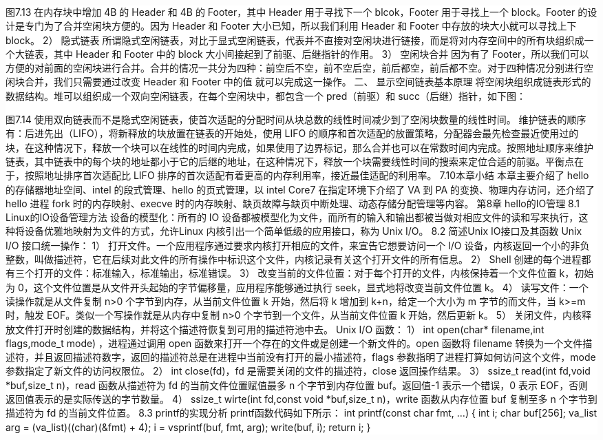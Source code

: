 图7.13
在内存块中增加 4B 的 Header 和 4B 的 Footer，其中 Header 用于寻找下一个 blcok，Footer 用于寻找上一个 block。Footer 的设计是专门为了合并空闲块方便的。因为 Header 和 Footer 大小已知，所以我们利用 Header 和 Footer 中存放的块大小就可以寻找上下 block。 
2）	隐式链表 
 所谓隐式空闲链表，对比于显式空闲链表，代表并不直接对空闲块进行链接，而是将对内存空间中的所有块组织成一个大链表，其中 Header 和 Footer 中的 block 大小间接起到了前驱、后继指针的作用。 
3）	空闲块合并 
因为有了 Footer，所以我们可以方便的对前面的空闲块进行合并。合并的情况一共分为四种：前空后不空，前不空后空，前后都空，前后都不空。对于四种情况分别进行空闲块合并，我们只需要通过改变 Header 和 Footer 中的值
就可以完成这一操作。 
二、	显示空间链表基本原理 
将空闲块组织成链表形式的数据结构。堆可以组织成一个双向空闲链表，在每个空闲块中，都包含一个 pred（前驱）和 succ（后继）指针，如下图： 
 
图7.14
 使用双向链表而不是隐式空闲链表，使首次适配的分配时间从块总数的线性时间减少到了空闲块数量的线性时间。 
维护链表的顺序有：后进先出（LIFO），将新释放的块放置在链表的开始处，使用 LIFO 的顺序和首次适配的放置策略，分配器会最先检查最近使用过的块，在这种情况下，释放一个块可以在线性的时间内完成，如果使用了边界标记，那么合并也可以在常数时间内完成。按照地址顺序来维护链表，其中链表中的每个块的地址都小于它的后继的地址，在这种情况下，释放一个块需要线性时间的搜索来定位合适的前驱。平衡点在于，按照地址排序首次适配比
LIFO 排序的首次适配有着更高的内存利用率，接近最佳适配的利用率。
7.10本章小结
本章主要介绍了 hello 的存储器地址空间、intel 的段式管理、hello 的页式管理，以 intel Core7 在指定环境下介绍了 VA 到 PA 的变换、物理内存访问，还介绍了 hello 进程 fork 时的内存映射、execve 时的内存映射、缺页故障与缺页中断处理、动态存储分配管理等内容。
第8章 hello的IO管理
8.1 Linux的IO设备管理方法
设备的模型化：所有的 IO 设备都被模型化为文件，而所有的输入和输出都被当做对相应文件的读和写来执行，这种将设备优雅地映射为文件的方式，允许Linux 内核引出一个简单低级的应用接口，称为 Unix I/O。
8.2 简述Unix IO接口及其函数
Unix I/O 接口统一操作： 
1）	打开文件。一个应用程序通过要求内核打开相应的文件，来宣告它想要访问一个 I/O 设备，内核返回一个小的非负整数，叫做描述符，它在后续对此文件的所有操作中标识这个文件，内核记录有关这个打开文件的所有信息。 
2）	Shell 创建的每个进程都有三个打开的文件：标准输入，标准输出，标准错误。 
3）	改变当前的文件位置：对于每个打开的文件，内核保持着一个文件位置 k，初始为 0，这个文件位置是从文件开头起始的字节偏移量，应用程序能够通过执行 seek，显式地将改变当前文件位置 k。 
4）	读写文件：一个读操作就是从文件复制 n>0 个字节到内存，从当前文件位置 k 开始，然后将 k 增加到 k+n，给定一个大小为 m 字节的而文件，当 k>=m 时，触发 EOF。类似一个写操作就是从内存中复制 n>0 个字节到一个文件，从当前文件位置 k 开始，然后更新 k。 
5）	关闭文件，内核释放文件打开时创建的数据结构，并将这个描述符恢复到可用的描述符池中去。 
Unix I/O 函数： 
1）	int open(char* filename,int flags,mode_t mode) ，进程通过调用 open 函数来打开一个存在的文件或是创建一个新文件的。open 函数将 filename 转换为一个文件描述符，并且返回描述符数字，返回的描述符总是在进程中当前没有打开的最小描述符，flags 参数指明了进程打算如何访问这个文件，mode 参数指定了新文件的访问权限位。 
2）	int close(fd)，fd 是需要关闭的文件的描述符，close 返回操作结果。 
3）	ssize_t read(int fd,void *buf,size_t n)，read 函数从描述符为 fd 的当前文件位置赋值最多 n 个字节到内存位置 buf。返回值-1 表示一个错误，0 表示 EOF，否则返回值表示的是实际传送的字节数量。 
4）	ssize_t wirte(int fd,const void *buf,size_t n)，write 函数从内存位置 buf 复制至多 n 个字节到描述符为 fd 的当前文件位置。
8.3 printf的实现分析
printf函数代码如下所示：
int printf(const char fmt, …)
{
int i;
char buf[256];
va_list arg = (va_list)((char)(&fmt) + 4);
i = vsprintf(buf, fmt, arg);
write(buf, i);
return i;
}

